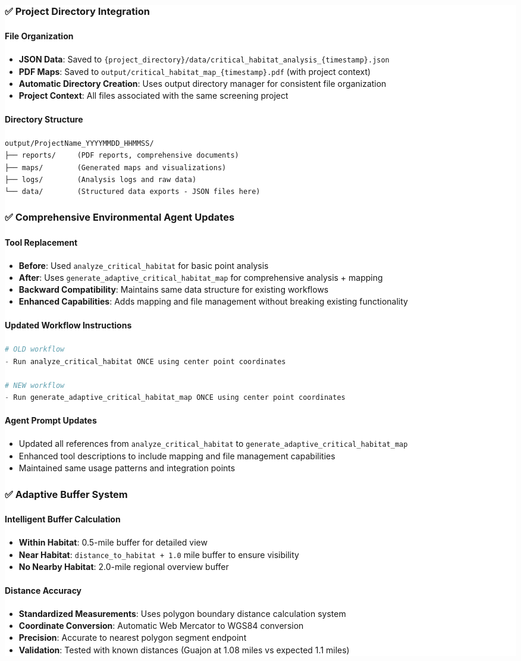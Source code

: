 ### ✅ **Project Directory Integration**

#### File Organization
- **JSON Data**: Saved to `{project_directory}/data/critical_habitat_analysis_{timestamp}.json`
- **PDF Maps**: Saved to `output/critical_habitat_map_{timestamp}.pdf` (with project context)
- **Automatic Directory Creation**: Uses output directory manager for consistent file organization
- **Project Context**: All files associated with the same screening project

#### Directory Structure
```
output/ProjectName_YYYYMMDD_HHMMSS/
├── reports/     (PDF reports, comprehensive documents)
├── maps/        (Generated maps and visualizations)
├── logs/        (Analysis logs and raw data)
└── data/        (Structured data exports - JSON files here)
```

### ✅ **Comprehensive Environmental Agent Updates**

#### Tool Replacement
- **Before**: Used `analyze_critical_habitat` for basic point analysis
- **After**: Uses `generate_adaptive_critical_habitat_map` for comprehensive analysis + mapping
- **Backward Compatibility**: Maintains same data structure for existing workflows
- **Enhanced Capabilities**: Adds mapping and file management without breaking existing functionality

#### Updated Workflow Instructions
```python
# OLD workflow
- Run analyze_critical_habitat ONCE using center point coordinates

# NEW workflow  
- Run generate_adaptive_critical_habitat_map ONCE using center point coordinates
```

#### Agent Prompt Updates
- Updated all references from `analyze_critical_habitat` to `generate_adaptive_critical_habitat_map`
- Enhanced tool descriptions to include mapping and file management capabilities
- Maintained same usage patterns and integration points

### ✅ **Adaptive Buffer System**

#### Intelligent Buffer Calculation
- **Within Habitat**: 0.5-mile buffer for detailed view
- **Near Habitat**: `distance_to_habitat + 1.0` mile buffer to ensure visibility
- **No Nearby Habitat**: 2.0-mile regional overview buffer

#### Distance Accuracy
- **Standardized Measurements**: Uses polygon boundary distance calculation system
- **Coordinate Conversion**: Automatic Web Mercator to WGS84 conversion
- **Precision**: Accurate to nearest polygon segment endpoint
- **Validation**: Tested with known distances (Guajon at 1.08 miles vs expected 1.1 miles)
